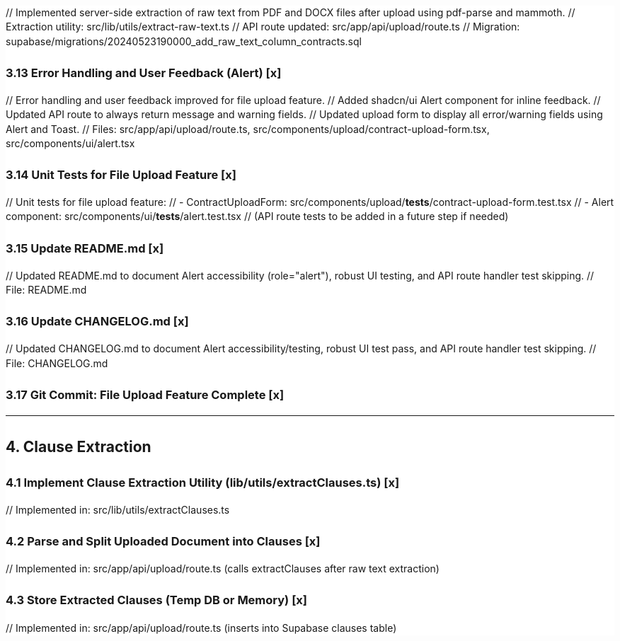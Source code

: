 // Implemented server-side extraction of raw text from PDF and DOCX files after upload using pdf-parse and mammoth.
// Extraction utility: src/lib/utils/extract-raw-text.ts
// API route updated: src/app/api/upload/route.ts
// Migration: supabase/migrations/20240523190000_add_raw_text_column_contracts.sql

### 3.13 Error Handling and User Feedback (Alert) [x]

// Error handling and user feedback improved for file upload feature.
// Added shadcn/ui Alert component for inline feedback.
// Updated API route to always return message and warning fields.
// Updated upload form to display all error/warning fields using Alert and Toast.
// Files: src/app/api/upload/route.ts, src/components/upload/contract-upload-form.tsx, src/components/ui/alert.tsx

### 3.14 Unit Tests for File Upload Feature [x]

// Unit tests for file upload feature:
// - ContractUploadForm: src/components/upload/**tests**/contract-upload-form.test.tsx
// - Alert component: src/components/ui/**tests**/alert.test.tsx
// (API route tests to be added in a future step if needed)

### 3.15 Update README.md [x]

// Updated README.md to document Alert accessibility (role="alert"), robust UI testing, and API route handler test skipping.
// File: README.md

### 3.16 Update CHANGELOG.md [x]

// Updated CHANGELOG.md to document Alert accessibility/testing, robust UI test pass, and API route handler test skipping.
// File: CHANGELOG.md

### 3.17 Git Commit: File Upload Feature Complete [x]

---

## 4. Clause Extraction

### 4.1 Implement Clause Extraction Utility (lib/utils/extractClauses.ts) [x]

// Implemented in: src/lib/utils/extractClauses.ts

### 4.2 Parse and Split Uploaded Document into Clauses [x]

// Implemented in: src/app/api/upload/route.ts (calls extractClauses after raw text extraction)

### 4.3 Store Extracted Clauses (Temp DB or Memory) [x]

// Implemented in: src/app/api/upload/route.ts (inserts into Supabase clauses table)
